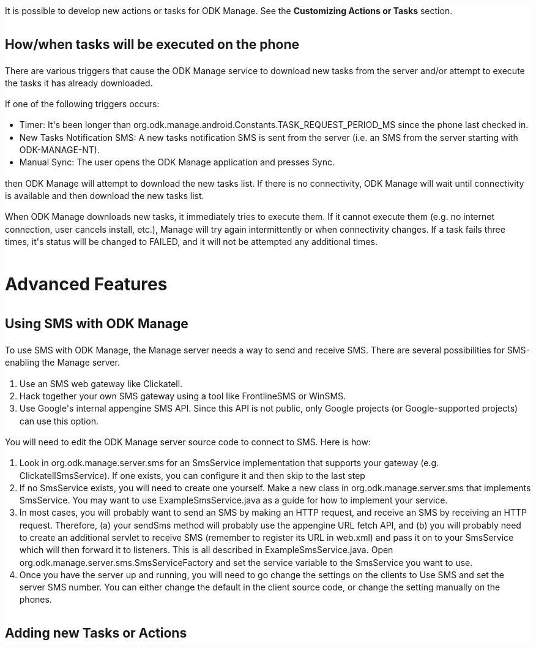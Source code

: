 It is possible to develop new actions or tasks for ODK Manage. See the **Customizing Actions or Tasks** section.

## How/when tasks will be executed on the phone ##

There are various triggers that cause the ODK Manage service to download new tasks from the server and/or attempt to execute the tasks it has already downloaded.

If one of the following triggers occurs:

  * Timer: It's been longer than org.odk.manage.android.Constants.TASK\_REQUEST\_PERIOD\_MS since the phone last checked in.
  * New Tasks Notification SMS: A new tasks notification SMS is sent from the server (i.e. an SMS from the server starting with ODK-MANAGE-NT).
  * Manual Sync: The user opens the ODK Manage application and presses Sync.

then ODK Manage will attempt to download the new tasks list. If there is no connectivity, ODK Manage will wait until connectivity is available and then download the new tasks list.

When ODK Manage downloads new tasks, it immediately tries to execute them. If it cannot execute them (e.g. no internet connection, user cancels install, etc.), Manage will try again intermittently or when connectivity changes. If a task fails three times, it's status will be changed to FAILED, and it will not be attempted any additional times.

# Advanced Features #

## Using SMS with ODK Manage ##

To use SMS with ODK Manage, the Manage server needs a way to send and receive SMS. There are several possibilities for SMS-enabling the Manage server.

  1. Use an SMS web gateway like Clickatell.
  1. Hack together your own SMS gateway using a tool like FrontlineSMS or WinSMS.
  1. Use Google's internal appengine SMS API. Since this API is not public, only Google projects (or Google-supported projects) can use this option.

You will need to edit the ODK Manage server source code to connect to SMS. Here is how:
  1. Look in org.odk.manage.server.sms for an SmsService implementation that supports your gateway (e.g. ClickatellSmsService). If one exists, you can configure it and then skip to the last step
  1. If no SmsService exists, you will need to create one yourself. Make a new class in org.odk.manage.server.sms that implements SmsService. You may want to use ExampleSmsService.java as a guide for how to implement your service.
  1. In most cases, you will probably want to send an SMS by making an HTTP request, and receive an SMS by receiving an HTTP request. Therefore, (a) your sendSms method will probably use the appengine URL fetch API, and (b) you will probably need to create an additional servlet to receive SMS (remember to register its URL in web.xml) and pass it on to your SmsService which will then forward it to listeners. This is all described in ExampleSmsService.java. Open org.odk.manage.server.sms.SmsServiceFactory and set the service variable to the SmsService you want to use.
  1. Once you have the server up and running, you will need to go change the settings on the clients to Use SMS and set the server SMS number. You can either change the default in the client source code, or change the setting manually on the phones.

## Adding new Tasks or Actions ##
